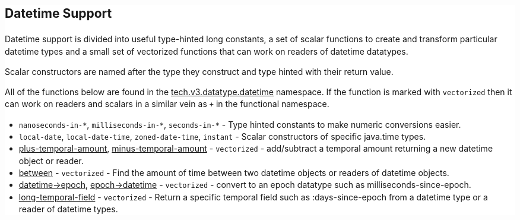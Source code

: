 
## Datetime Support

Datetime support is divided into useful type-hinted long constants, a set of scalar
functions to create and transform particular datetime types and a small set of
vectorized functions that can work on readers of datetime datatypes.

Scalar constructors are named after the type they construct and type hinted with their
return value.

All of the functions below are found in the [tech.v3.datatype.datetime](https://cnuernber.github.io/dtype-next/tech.v3.datatype.datetime.html) namespace.  If the function is marked with `vectorized` then it can work on readers and scalars in a similar vein
as `+` in the functional namespace.


* `nanoseconds-in-*`, `milliseconds-in-*`, `seconds-in-*` - Type hinted constants to
make numeric conversions easier.
* `local-date`, `local-date-time`, `zoned-date-time`, `instant` - Scalar constructors
of  specific java.time types.
* [plus-temporal-amount](https://cnuernber.github.io/dtype-next/tech.v3.datatype.datetime.html#var-plus-temporal-amount), [minus-temporal-amount](https://cnuernber.github.io/dtype-next/tech.v3.datatype.datetime.html#var-minus-temporal-amount) - `vectorized` - add/subtract a temporal amount returning a new datetime object or reader.
* [between](https://cnuernber.github.io/dtype-next/tech.v3.datatype.datetime.html#var-between) - `vectorized` - Find the amount of time between two datetime objects or readers of datetime
objects.
* [datetime->epoch](https://cnuernber.github.io/dtype-next/tech.v3.datatype.datetime.html#var-datetime-.3Eepoch), [epoch->datetime](https://cnuernber.github.io/dtype-next/tech.v3.datatype.datetime.html#var-epoch-.3Edatetime) - `vectorized` - convert to an epoch datatype such as milliseconds-since-epoch.
* [long-temporal-field](https://cnuernber.github.io/dtype-next/tech.v3.datatype.datetime.html#var-long-temporal-field) - `vectorized` - Return a specific temporal field such as :days-since-epoch from a datetime type or a reader of datetime types.
